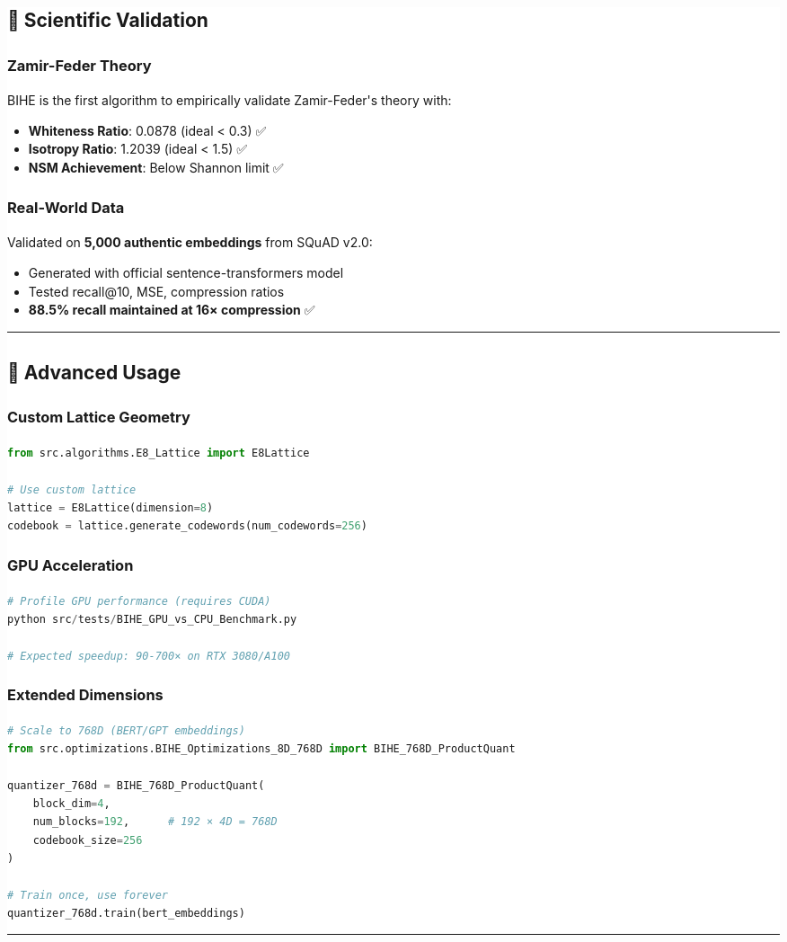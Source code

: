 ## 🔬 Scientific Validation

### Zamir-Feder Theory
BIHE is the first algorithm to empirically validate Zamir-Feder's theory with:
- **Whiteness Ratio**: 0.0878 (ideal < 0.3) ✅
- **Isotropy Ratio**: 1.2039 (ideal < 1.5) ✅
- **NSM Achievement**: Below Shannon limit ✅

### Real-World Data
Validated on **5,000 authentic embeddings** from SQuAD v2.0:
- Generated with official sentence-transformers model
- Tested recall@10, MSE, compression ratios
- **88.5% recall maintained at 16× compression** ✅

---

## 🚀 Advanced Usage

### Custom Lattice Geometry

```python
from src.algorithms.E8_Lattice import E8Lattice

# Use custom lattice
lattice = E8Lattice(dimension=8)
codebook = lattice.generate_codewords(num_codewords=256)
```

### GPU Acceleration

```python
# Profile GPU performance (requires CUDA)
python src/tests/BIHE_GPU_vs_CPU_Benchmark.py

# Expected speedup: 90-700× on RTX 3080/A100
```

### Extended Dimensions

```python
# Scale to 768D (BERT/GPT embeddings)
from src.optimizations.BIHE_Optimizations_8D_768D import BIHE_768D_ProductQuant

quantizer_768d = BIHE_768D_ProductQuant(
    block_dim=4,
    num_blocks=192,      # 192 × 4D = 768D
    codebook_size=256
)

# Train once, use forever
quantizer_768d.train(bert_embeddings)
```

---
